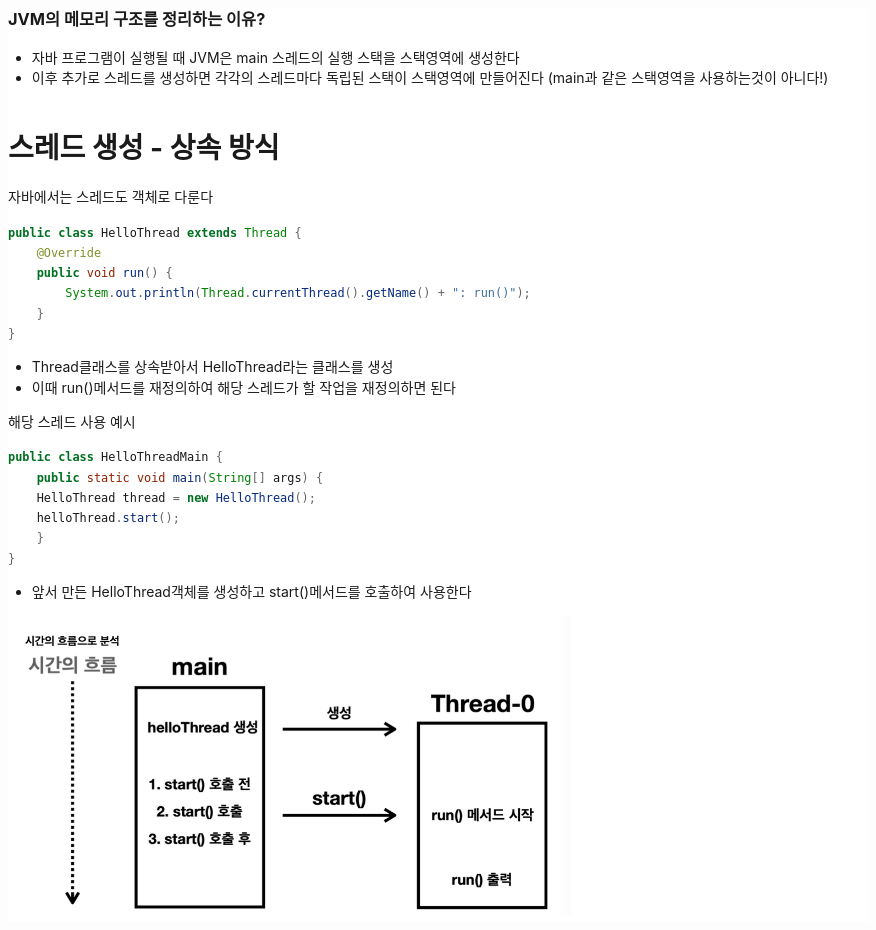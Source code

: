 ### JVM의 메모리 구조를 정리하는 이유?

- 자바 프로그램이 실행될 때 JVM은 main 스레드의 실행 스택을 스택영역에 생성한다
- 이후 추가로 스레드를 생성하면 각각의 스레드마다 독립된 스택이 스택영역에 만들어진다 (main과 같은 스택영역을 사용하는것이 아니다!)

# 스레드 생성 - 상속 방식

자바에서는 스레드도 객체로 다룬다

```java
public class HelloThread extends Thread {
	@Override
	public void run() {
		System.out.println(Thread.currentThread().getName() + ": run()");
	}
}
```

- Thread클래스를 상속받아서 HelloThread라는 클래스를 생성
- 이때 run()메서드를 재정의하여 해당 스레드가 할 작업을 재정의하면 된다

해당 스레드 사용 예시

```java
public class HelloThreadMain {
	public static void main(String[] args) {
	HelloThread thread = new HelloThread();
	helloThread.start();
	}
}
```

- 앞서 만든 HelloThread객체를 생성하고 start()메서드를 호출하여 사용한다

<p align="left">
    <img src="image2.png" height="300">
</p>
